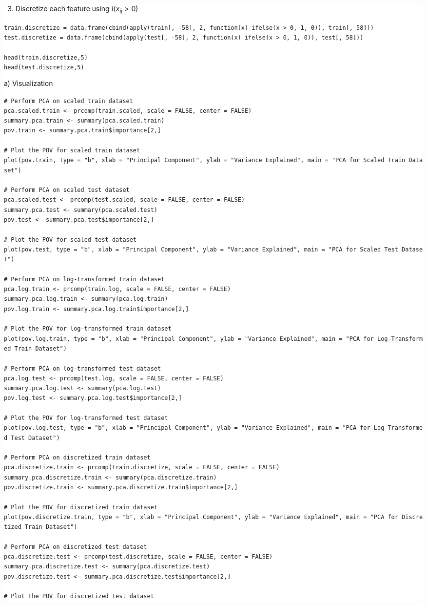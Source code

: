 3) Discretize each feature using $I(x_{ij} > 0)$
```{r}
train.discretize = data.frame(cbind(apply(train[, -58], 2, function(x) ifelse(x > 0, 1, 0)), train[, 58]))
test.discretize = data.frame(cbind(apply(test[, -58], 2, function(x) ifelse(x > 0, 1, 0)), test[, 58]))

head(train.discretize,5)
head(test.discretize,5)
```

a) Visualization
```{r}
# Perform PCA on scaled train dataset
pca.scaled.train <- prcomp(train.scaled, scale = FALSE, center = FALSE)
summary.pca.train <- summary(pca.scaled.train)
pov.train <- summary.pca.train$importance[2,]

# Plot the POV for scaled train dataset
plot(pov.train, type = "b", xlab = "Principal Component", ylab = "Variance Explained", main = "PCA for Scaled Train Dataset")

# Perform PCA on scaled test dataset
pca.scaled.test <- prcomp(test.scaled, scale = FALSE, center = FALSE)
summary.pca.test <- summary(pca.scaled.test)
pov.test <- summary.pca.test$importance[2,]

# Plot the POV for scaled test dataset
plot(pov.test, type = "b", xlab = "Principal Component", ylab = "Variance Explained", main = "PCA for Scaled Test Dataset")

# Perform PCA on log-transformed train dataset
pca.log.train <- prcomp(train.log, scale = FALSE, center = FALSE)
summary.pca.log.train <- summary(pca.log.train)
pov.log.train <- summary.pca.log.train$importance[2,]

# Plot the POV for log-transformed train dataset
plot(pov.log.train, type = "b", xlab = "Principal Component", ylab = "Variance Explained", main = "PCA for Log-Transformed Train Dataset")

# Perform PCA on log-transformed test dataset
pca.log.test <- prcomp(test.log, scale = FALSE, center = FALSE)
summary.pca.log.test <- summary(pca.log.test)
pov.log.test <- summary.pca.log.test$importance[2,]

# Plot the POV for log-transformed test dataset
plot(pov.log.test, type = "b", xlab = "Principal Component", ylab = "Variance Explained", main = "PCA for Log-Transformed Test Dataset")

# Perform PCA on discretized train dataset
pca.discretize.train <- prcomp(train.discretize, scale = FALSE, center = FALSE)
summary.pca.discretize.train <- summary(pca.discretize.train)
pov.discretize.train <- summary.pca.discretize.train$importance[2,]

# Plot the POV for discretized train dataset
plot(pov.discretize.train, type = "b", xlab = "Principal Component", ylab = "Variance Explained", main = "PCA for Discretized Train Dataset")

# Perform PCA on discretized test dataset
pca.discretize.test <- prcomp(test.discretize, scale = FALSE, center = FALSE)
summary.pca.discretize.test <- summary(pca.discretize.test)
pov.discretize.test <- summary.pca.discretize.test$importance[2,]

# Plot the POV for discretized test dataset
```